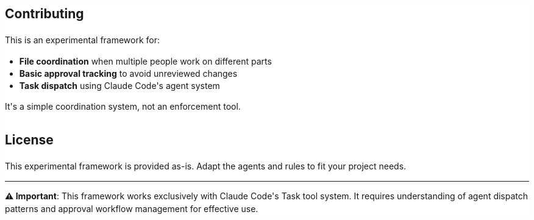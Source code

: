## Contributing

This is an experimental framework for:

- **File coordination** when multiple people work on different parts
- **Basic approval tracking** to avoid unreviewed changes
- **Task dispatch** using Claude Code's agent system

It's a simple coordination system, not an enforcement tool.

## License

This experimental framework is provided as-is. Adapt the agents and rules to fit your project needs.

---

**⚠️ Important**: This framework works exclusively with Claude Code's Task tool system. It requires understanding of agent dispatch patterns and approval workflow management for effective use.

